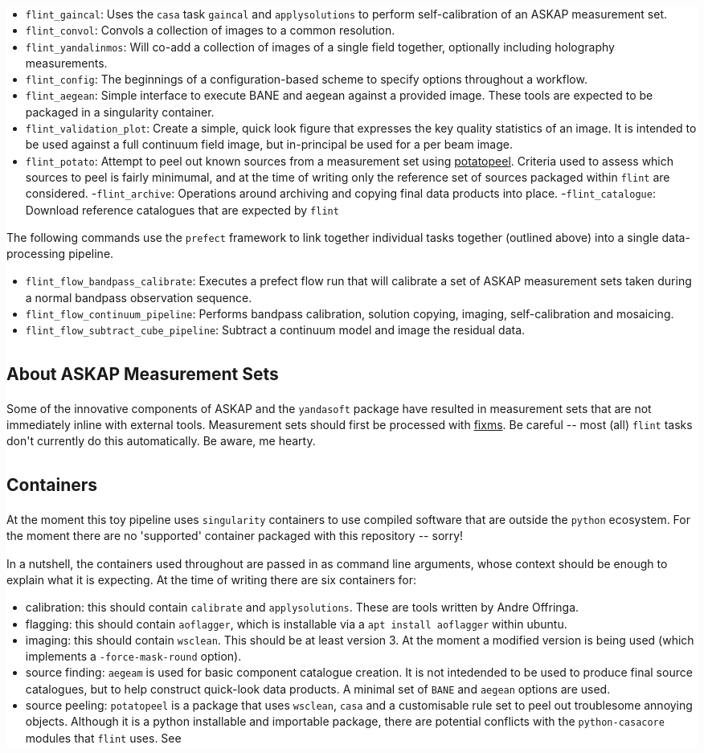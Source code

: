 - `flint_gaincal`: Uses the `casa` task `gaincal` and `applysolutions` to
  perform self-calibration of an ASKAP measurement set.
- `flint_convol`: Convols a collection of images to a common resolution.
- `flint_yandalinmos`: Will co-add a collection of images of a single field
  together, optionally including holography measurements.
- `flint_config`: The beginnings of a configuration-based scheme to specify
  options throughout a workflow.
- `flint_aegean`: Simple interface to execute BANE and aegean against a provided
  image. These tools are expected to be packaged in a singularity container.
- `flint_validation_plot`: Create a simple, quick look figure that expresses the
  key quality statistics of an image. It is intended to be used against a full
  continuum field image, but in-principal be used for a per beam image.
- `flint_potato`: Attempt to peel out known sources from a measurement set using
  [potatopeel](https://gitlab.com/Sunmish/potato/-/tree/main). Criteria used to
  assess which sources to peel is fairly minimumal, and at the time of writing
  only the reference set of sources packaged within `flint` are
  considered. -`flint_archive`: Operations around archiving and copying final
  data products into place. -`flint_catalogue`: Download reference catalogues
  that are expected by `flint`

The following commands use the `prefect` framework to link together individual
tasks together (outlined above) into a single data-processing pipeline.

- `flint_flow_bandpass_calibrate`: Executes a prefect flow run that will
  calibrate a set of ASKAP measurement sets taken during a normal bandpass
  observation sequence.
- `flint_flow_continuum_pipeline`: Performs bandpass calibration, solution
  copying, imaging, self-calibration and mosaicing.
- `flint_flow_subtract_cube_pipeline`: Subtract a continuum model and image the
  residual data.

## About ASKAP Measurement Sets

Some of the innovative components of ASKAP and the `yandasoft` package have
resulted in measurement sets that are not immediately inline with external
tools. Measurement sets should first be processed with
[fixms](https://github.com/AlecThomson/FixMS). Be careful -- most (all) `flint`
tasks don't currently do this automatically. Be aware, me hearty.

## Containers

At the moment this toy pipeline uses `singularity` containers to use compiled
software that are outside the `python` ecosystem. For the moment there are no
'supported' container packaged with this repository -- sorry!

In a nutshell, the containers used throughout are passed in as command line
arguments, whose context should be enough to explain what it is expecting. At
the time of writing there are six containers for:

- calibration: this should contain `calibrate` and `applysolutions`. These are
  tools written by Andre Offringa.
- flagging: this should contain `aoflagger`, which is installable via a
  `apt install aoflagger` within ubuntu.
- imaging: this should contain `wsclean`. This should be at least version 3. At
  the moment a modified version is being used (which implements a
  `-force-mask-round` option).
- source finding: `aegeam` is used for basic component catalogue creation. It is
  not intedended to be used to produce final source catalogues, but to help
  construct quick-look data products. A minimal set of `BANE` and `aegean`
  options are used.
- source peeling: `potatopeel` is a package that uses `wsclean`, `casa` and a
  customisable rule set to peel out troublesome annoying objects. Although it is
  a python installable and importable package, there are potential conflicts
  with the `python-casacore` modules that `flint` uses. See